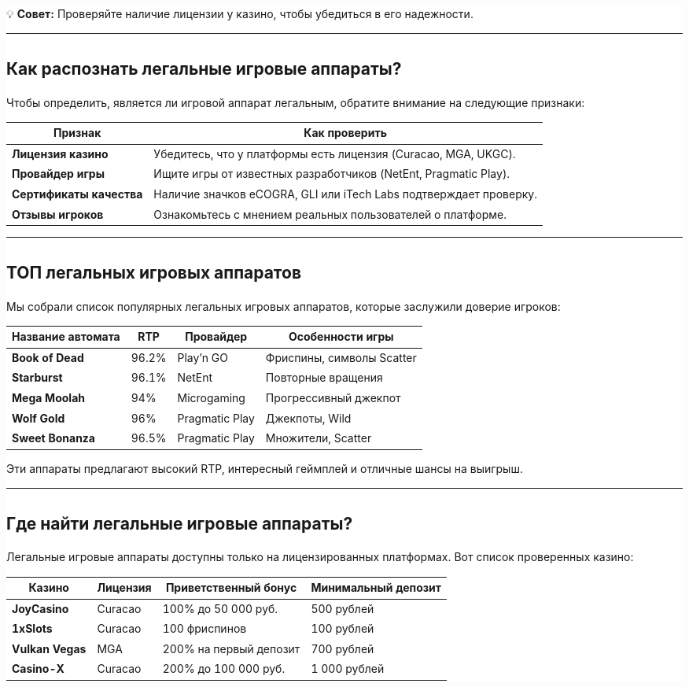 💡 **Совет:** Проверяйте наличие лицензии у казино, чтобы убедиться в его надежности.

---

## Как распознать легальные игровые аппараты?

Чтобы определить, является ли игровой аппарат легальным, обратите внимание на следующие признаки:

| Признак                  | Как проверить                                                    |
|--------------------------|-----------------------------------------------------------------|
| **Лицензия казино**      | Убедитесь, что у платформы есть лицензия (Curacao, MGA, UKGC).  |
| **Провайдер игры**       | Ищите игры от известных разработчиков (NetEnt, Pragmatic Play). |
| **Сертификаты качества** | Наличие значков eCOGRA, GLI или iTech Labs подтверждает проверку.|
| **Отзывы игроков**       | Ознакомьтесь с мнением реальных пользователей о платформе.      |

---

## ТОП легальных игровых аппаратов

Мы собрали список популярных легальных игровых аппаратов, которые заслужили доверие игроков:

| Название автомата        | RTP      | Провайдер           | Особенности игры         |
|--------------------------|----------|---------------------|--------------------------|
| **Book of Dead**         | 96.2%    | Play’n GO           | Фриспины, символы Scatter|
| **Starburst**            | 96.1%    | NetEnt              | Повторные вращения       |
| **Mega Moolah**          | 94%      | Microgaming         | Прогрессивный джекпот    |
| **Wolf Gold**            | 96%      | Pragmatic Play      | Джекпоты, Wild           |
| **Sweet Bonanza**        | 96.5%    | Pragmatic Play      | Множители, Scatter       |

Эти аппараты предлагают высокий RTP, интересный геймплей и отличные шансы на выигрыш.

---

## Где найти легальные игровые аппараты?

Легальные игровые аппараты доступны только на лицензированных платформах. Вот список проверенных казино:

| Казино                   | Лицензия         | Приветственный бонус  | Минимальный депозит |
|--------------------------|------------------|------------------------|---------------------|
| **JoyCasino**            | Curacao          | 100% до 50 000 руб.   | 500 рублей          |
| **1xSlots**              | Curacao          | 100 фриспинов         | 100 рублей          |
| **Vulkan Vegas**         | MGA              | 200% на первый депозит | 700 рублей          |
| **Casino-X**             | Curacao          | 200% до 100 000 руб.  | 1 000 рублей        |
